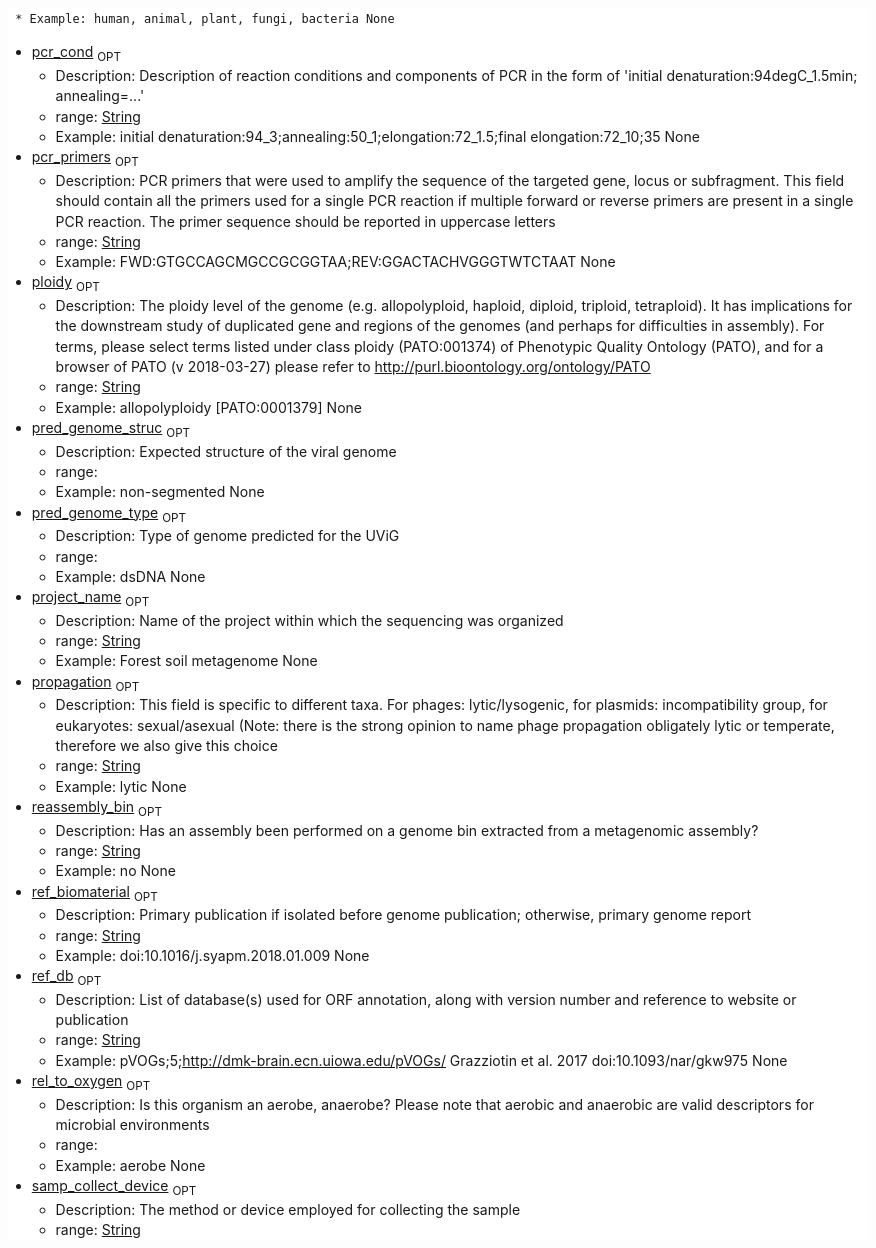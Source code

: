      * Example: human, animal, plant, fungi, bacteria None
 * [pcr_cond](pcr_cond.md)  <sub>OPT</sub>
     * Description: Description of reaction conditions and components of PCR in the form of 'initial denaturation:94degC_1.5min; annealing=...'
     * range: [String](types/String.md)
     * Example: initial denaturation:94_3;annealing:50_1;elongation:72_1.5;final elongation:72_10;35 None
 * [pcr_primers](pcr_primers.md)  <sub>OPT</sub>
     * Description: PCR primers that were used to amplify the sequence of the targeted gene, locus or subfragment. This field should contain all the primers used for a single PCR reaction if multiple forward or reverse primers are present in a single PCR reaction. The primer sequence should be reported in uppercase letters
     * range: [String](types/String.md)
     * Example: FWD:GTGCCAGCMGCCGCGGTAA;REV:GGACTACHVGGGTWTCTAAT None
 * [ploidy](ploidy.md)  <sub>OPT</sub>
     * Description: The ploidy level of the genome (e.g. allopolyploid, haploid, diploid, triploid, tetraploid). It has implications for the downstream study of duplicated gene and regions of the genomes (and perhaps for difficulties in assembly). For terms, please select terms listed under class ploidy (PATO:001374) of Phenotypic Quality Ontology (PATO), and for a browser of PATO (v 2018-03-27) please refer to http://purl.bioontology.org/ontology/PATO
     * range: [String](types/String.md)
     * Example: allopolyploidy [PATO:0001379] None
 * [pred_genome_struc](pred_genome_struc.md)  <sub>OPT</sub>
     * Description: Expected structure of the viral genome
     * range: 
     * Example: non-segmented None
 * [pred_genome_type](pred_genome_type.md)  <sub>OPT</sub>
     * Description: Type of genome predicted for the UViG
     * range: 
     * Example: dsDNA None
 * [project_name](project_name.md)  <sub>OPT</sub>
     * Description: Name of the project within which the sequencing was organized
     * range: [String](types/String.md)
     * Example: Forest soil metagenome None
 * [propagation](propagation.md)  <sub>OPT</sub>
     * Description: This field is specific to different taxa. For phages: lytic/lysogenic, for plasmids: incompatibility group, for eukaryotes: sexual/asexual (Note: there is the strong opinion to name phage propagation obligately lytic or temperate, therefore we also give this choice
     * range: [String](types/String.md)
     * Example: lytic None
 * [reassembly_bin](reassembly_bin.md)  <sub>OPT</sub>
     * Description: Has an assembly been performed on a genome bin extracted from a metagenomic assembly?
     * range: [String](types/String.md)
     * Example: no None
 * [ref_biomaterial](ref_biomaterial.md)  <sub>OPT</sub>
     * Description: Primary publication if isolated before genome publication; otherwise, primary genome report
     * range: [String](types/String.md)
     * Example: doi:10.1016/j.syapm.2018.01.009 None
 * [ref_db](ref_db.md)  <sub>OPT</sub>
     * Description: List of database(s) used for ORF annotation, along with version number and reference to website or publication
     * range: [String](types/String.md)
     * Example: pVOGs;5;http://dmk-brain.ecn.uiowa.edu/pVOGs/ Grazziotin et al. 2017 doi:10.1093/nar/gkw975 None
 * [rel_to_oxygen](rel_to_oxygen.md)  <sub>OPT</sub>
     * Description: Is this organism an aerobe, anaerobe? Please note that aerobic and anaerobic are valid descriptors for microbial environments
     * range: 
     * Example: aerobe None
 * [samp_collect_device](samp_collect_device.md)  <sub>OPT</sub>
     * Description: The method or device employed for collecting the sample
     * range: [String](types/String.md)